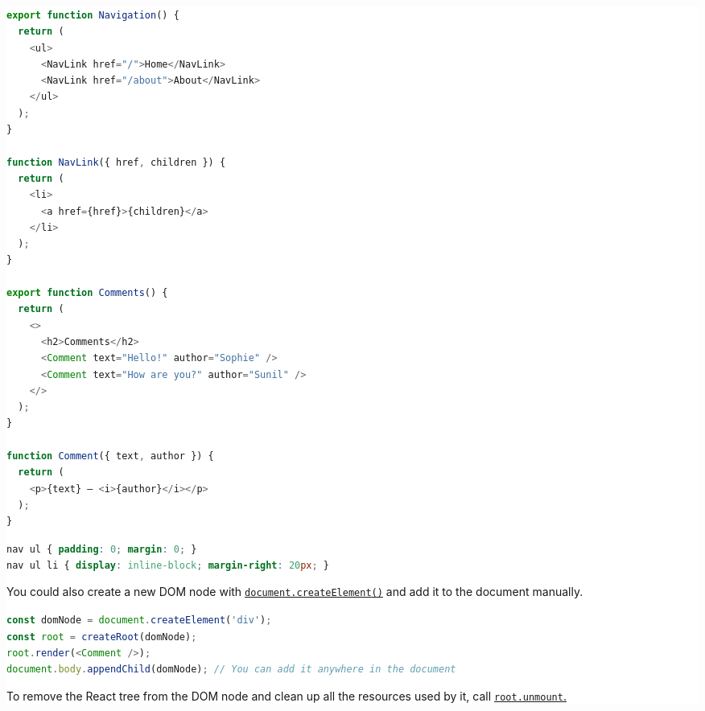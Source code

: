 ```js src/Components.js
export function Navigation() {
  return (
    <ul>
      <NavLink href="/">Home</NavLink>
      <NavLink href="/about">About</NavLink>
    </ul>
  );
}

function NavLink({ href, children }) {
  return (
    <li>
      <a href={href}>{children}</a>
    </li>
  );
}

export function Comments() {
  return (
    <>
      <h2>Comments</h2>
      <Comment text="Hello!" author="Sophie" />
      <Comment text="How are you?" author="Sunil" />
    </>
  );
}

function Comment({ text, author }) {
  return (
    <p>{text} — <i>{author}</i></p>
  );
}
```

```css
nav ul { padding: 0; margin: 0; }
nav ul li { display: inline-block; margin-right: 20px; }
```

</Sandpack>

You could also create a new DOM node with [`document.createElement()`](https://developer.mozilla.org/en-US/docs/Web/API/Document/createElement) and add it to the document manually.

```js
const domNode = document.createElement('div');
const root = createRoot(domNode); 
root.render(<Comment />);
document.body.appendChild(domNode); // You can add it anywhere in the document
```

To remove the React tree from the DOM node and clean up all the resources used by it, call [`root.unmount`.](#root-unmount)
